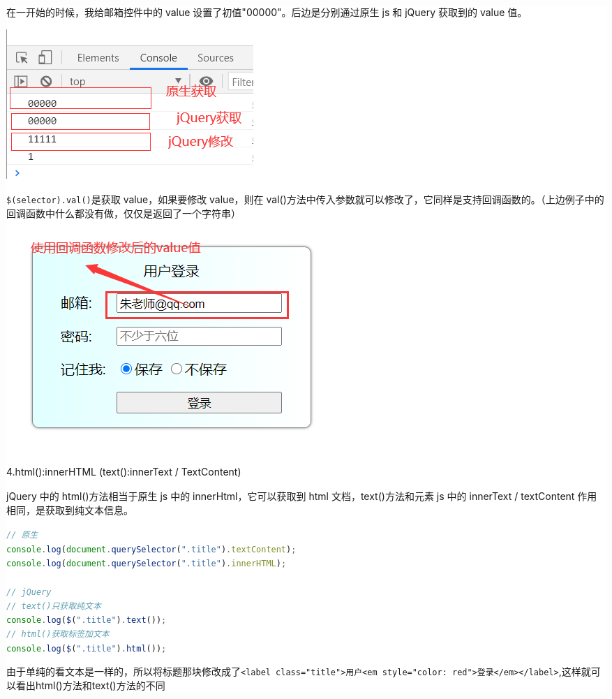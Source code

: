 在一开始的时候，我给邮箱控件中的 value 设置了初值"00000"。后边是分别通过原生 js 和 jQuery 获取到的 value 值。

![9](img/9.png)

`$(selector).val()`是获取 value，如果要修改 value，则在 val()方法中传入参数就可以修改了，它同样是支持回调函数的。（上边例子中的回调函数中什么都没有做，仅仅是返回了一个字符串）

![10](img/10.png)

4.html():innerHTML (text():innerText / TextContent)

jQuery 中的 html()方法相当于原生 js 中的 innerHtml，它可以获取到 html 文档，text()方法和元素 js 中的 innerText / textContent 作用相同，是获取到纯文本信息。

```js
// 原生
console.log(document.querySelector(".title").textContent);
console.log(document.querySelector(".title").innerHTML);

// jQuery
// text()只获取纯文本
console.log($(".title").text());
// html()获取标签加文本
console.log($(".title").html());
```

由于单纯的看文本是一样的，所以将标题那块修改成了`<label class="title">用户<em style="color: red">登录</em></label>`,这样就可以看出html()方法和text()方法的不同
